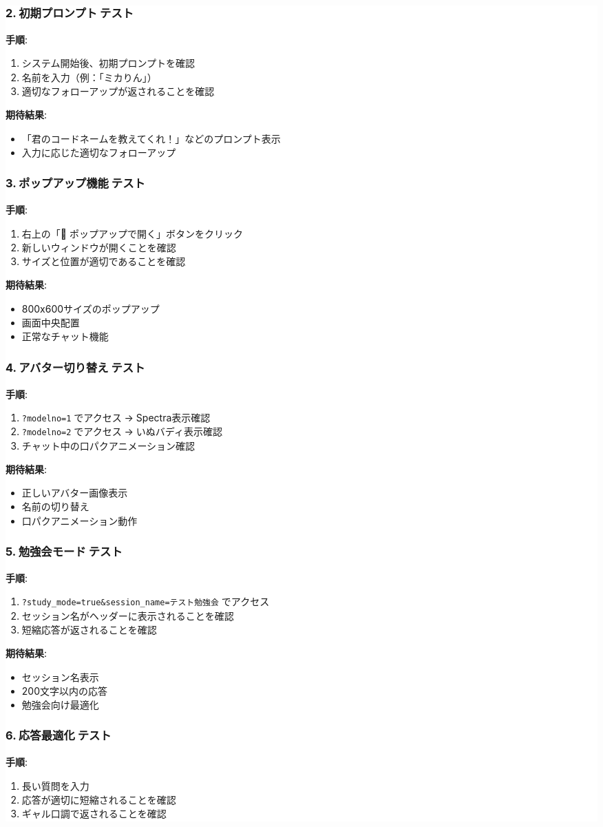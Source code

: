 ### 2. 初期プロンプト テスト

**手順**:
1. システム開始後、初期プロンプトを確認
2. 名前を入力（例：「ミカりん」）
3. 適切なフォローアップが返されることを確認

**期待結果**:
- 「君のコードネームを教えてくれ！」などのプロンプト表示
- 入力に応じた適切なフォローアップ

### 3. ポップアップ機能 テスト

**手順**:
1. 右上の「📱 ポップアップで開く」ボタンをクリック
2. 新しいウィンドウが開くことを確認
3. サイズと位置が適切であることを確認

**期待結果**:
- 800x600サイズのポップアップ
- 画面中央配置
- 正常なチャット機能

### 4. アバター切り替え テスト

**手順**:
1. `?modelno=1` でアクセス → Spectra表示確認
2. `?modelno=2` でアクセス → いぬバディ表示確認
3. チャット中の口パクアニメーション確認

**期待結果**:
- 正しいアバター画像表示
- 名前の切り替え
- 口パクアニメーション動作

### 5. 勉強会モード テスト

**手順**:
1. `?study_mode=true&session_name=テスト勉強会` でアクセス
2. セッション名がヘッダーに表示されることを確認
3. 短縮応答が返されることを確認

**期待結果**:
- セッション名表示
- 200文字以内の応答
- 勉強会向け最適化

### 6. 応答最適化 テスト

**手順**:
1. 長い質問を入力
2. 応答が適切に短縮されることを確認
3. ギャル口調で返されることを確認
